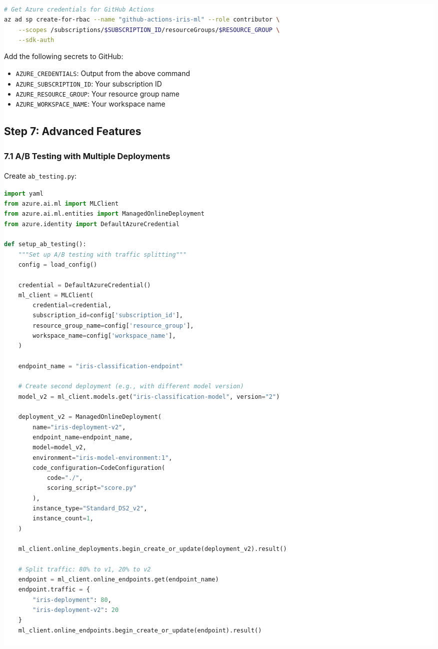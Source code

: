 ```bash
# Get Azure credentials for GitHub Actions
az ad sp create-for-rbac --name "github-actions-iris-ml" --role contributor \
    --scopes /subscriptions/$SUBSCRIPTION_ID/resourceGroups/$RESOURCE_GROUP \
    --sdk-auth
```

Add the following secrets to GitHub:
- `AZURE_CREDENTIALS`: Output from the above command
- `AZURE_SUBSCRIPTION_ID`: Your subscription ID
- `AZURE_RESOURCE_GROUP`: Your resource group name
- `AZURE_WORKSPACE_NAME`: Your workspace name

## Step 7: Advanced Features

### 7.1 A/B Testing with Multiple Deployments

Create `ab_testing.py`:

```python
import yaml
from azure.ai.ml import MLClient
from azure.ai.ml.entities import ManagedOnlineDeployment
from azure.identity import DefaultAzureCredential

def setup_ab_testing():
    """Set up A/B testing with traffic splitting"""
    config = load_config()
    
    credential = DefaultAzureCredential()
    ml_client = MLClient(
        credential=credential,
        subscription_id=config['subscription_id'],
        resource_group_name=config['resource_group'],
        workspace_name=config['workspace_name'],
    )
    
    endpoint_name = "iris-classification-endpoint"
    
    # Create second deployment (e.g., with different model version)
    model_v2 = ml_client.models.get("iris-classification-model", version="2")
    
    deployment_v2 = ManagedOnlineDeployment(
        name="iris-deployment-v2",
        endpoint_name=endpoint_name,
        model=model_v2,
        environment="iris-model-environment:1",
        code_configuration=CodeConfiguration(
            code="./",
            scoring_script="score.py"
        ),
        instance_type="Standard_DS2_v2",
        instance_count=1,
    )
    
    ml_client.online_deployments.begin_create_or_update(deployment_v2).result()
    
    # Split traffic: 80% to v1, 20% to v2
    endpoint = ml_client.online_endpoints.get(endpoint_name)
    endpoint.traffic = {
        "iris-deployment": 80,
        "iris-deployment-v2": 20
    }
    ml_client.online_endpoints.begin_create_or_update(endpoint).result()
    
```